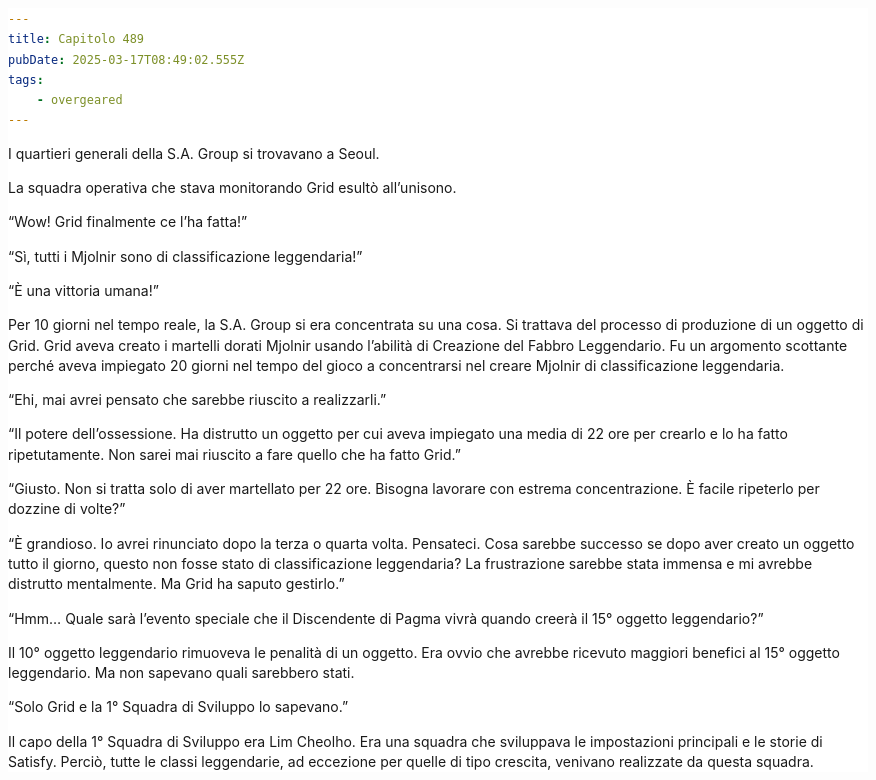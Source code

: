 ```yaml
---
title: Capitolo 489
pubDate: 2025-03-17T08:49:02.555Z
tags:
    - overgeared
---
```



I quartieri generali della S.A. Group si trovavano a Seoul.


La squadra operativa che stava monitorando Grid esultò all’unisono.


“Wow! Grid finalmente ce l’ha fatta!”


“Sì, tutti i Mjolnir sono di classificazione leggendaria!”


“È una vittoria umana!”


Per 10 giorni nel tempo reale, la S.A. Group si era concentrata su una cosa. Si trattava del processo di produzione di un oggetto di Grid. Grid aveva creato i martelli dorati Mjolnir usando l’abilità di Creazione del Fabbro Leggendario. Fu un argomento scottante perché aveva impiegato 20 giorni nel tempo del gioco a concentrarsi nel creare Mjolnir di classificazione leggendaria.


“Ehi, mai avrei pensato che sarebbe riuscito a realizzarli.”


“Il potere dell’ossessione. Ha distrutto un oggetto per cui aveva impiegato una media di 22 ore per crearlo e lo ha fatto ripetutamente. Non sarei mai riuscito a fare quello che ha fatto Grid.”


“Giusto. Non si tratta solo di aver martellato per 22 ore. Bisogna lavorare con estrema concentrazione. È facile ripeterlo per dozzine di volte?”


“È grandioso. Io avrei rinunciato dopo la terza o quarta volta. Pensateci. Cosa sarebbe successo se dopo aver creato un oggetto tutto il giorno, questo non fosse stato di classificazione leggendaria? La frustrazione sarebbe stata immensa e mi avrebbe distrutto mentalmente. Ma Grid ha saputo gestirlo.”


“Hmm… Quale sarà l’evento speciale che il Discendente di Pagma vivrà quando creerà il 15° oggetto leggendario?”


Il 10° oggetto leggendario rimuoveva le penalità di un oggetto. Era ovvio che avrebbe ricevuto maggiori benefici al 15° oggetto leggendario. Ma non sapevano quali sarebbero stati.


“Solo Grid e la 1° Squadra di Sviluppo lo sapevano.”


Il capo della 1° Squadra di Sviluppo era Lim Cheolho. Era una squadra che sviluppava le impostazioni principali e le storie di Satisfy. Perciò, tutte le classi leggendarie, ad eccezione per quelle di tipo crescita, venivano realizzate da questa squadra.

